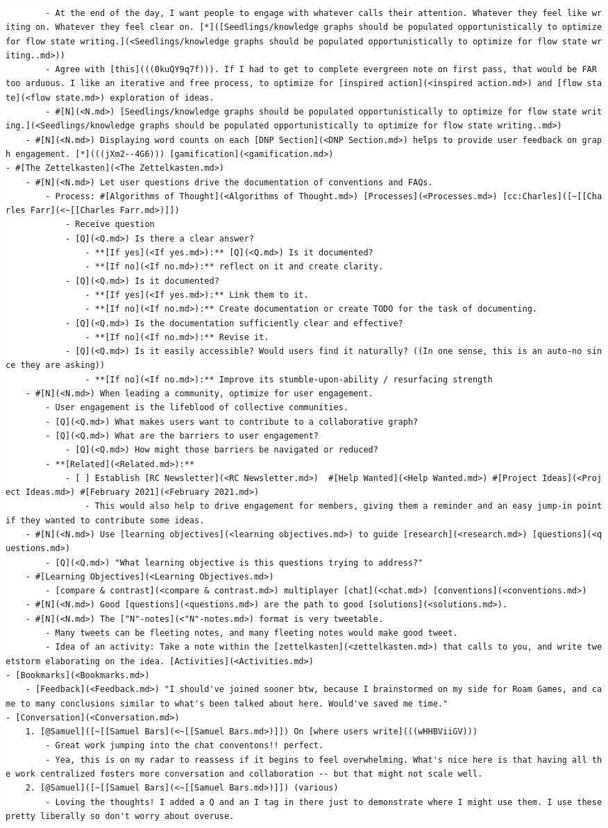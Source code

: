             - At the end of the day, I want people to engage with whatever calls their attention. Whatever they feel like writing on. Whatever they feel clear on. [*]([Seedlings/knowledge graphs should be populated opportunistically to optimize for flow state writing.](<Seedlings/knowledge graphs should be populated opportunistically to optimize for flow state writing..md>))
            - Agree with [this](((0kuQY9q7f))). If I had to get to complete evergreen note on first pass, that would be FAR too arduous. I like an iterative and free process, to optimize for [inspired action](<inspired action.md>) and [flow state](<flow state.md>) exploration of ideas. 
            - #[N](<N.md>) [Seedlings/knowledge graphs should be populated opportunistically to optimize for flow state writing.](<Seedlings/knowledge graphs should be populated opportunistically to optimize for flow state writing..md>)
        - #[N](<N.md>) Displaying word counts on each [DNP Section](<DNP Section.md>) helps to provide user feedback on graph engagement. [*](((jXm2--4G6))) [gamification](<gamification.md>)
    - #[The Zettelkasten](<The Zettelkasten.md>) 
        - #[N](<N.md>) Let user questions drive the documentation of conventions and FAQs. 
            - Process: #[Algorithms of Thought](<Algorithms of Thought.md>) [Processes](<Processes.md>) [cc:Charles]([~[[Charles Farr](<~[[Charles Farr.md>)]])
                - Receive question
                - [Q](<Q.md>) Is there a clear answer?
                    - **[If yes](<If yes.md>):** [Q](<Q.md>) Is it documented?
                    - **[If no](<If no.md>):** reflect on it and create clarity.
                - [Q](<Q.md>) Is it documented?
                    - **[If yes](<If yes.md>):** Link them to it.
                    - **[If no](<If no.md>):** Create documentation or create TODO for the task of documenting.
                - [Q](<Q.md>) Is the documentation sufficiently clear and effective?
                    - **[If no](<If no.md>):** Revise it.
                - [Q](<Q.md>) Is it easily accessible? Would users find it naturally? ((In one sense, this is an auto-no since they are asking))
                    - **[If no](<If no.md>):** Improve its stumble-upon-ability / resurfacing strength
        - #[N](<N.md>) When leading a community, optimize for user engagement. 
            - User engagement is the lifeblood of collective communities.
            - [Q](<Q.md>) What makes users want to contribute to a collaborative graph? 
            - [Q](<Q.md>) What are the barriers to user engagement?
                - [Q](<Q.md>) How might those barriers be navigated or reduced? 
            - **[Related](<Related.md>):** 
                - [ ] Establish [RC Newsletter](<RC Newsletter.md>)  #[Help Wanted](<Help Wanted.md>) #[Project Ideas](<Project Ideas.md>) #[February 2021](<February 2021.md>) 
                    - This would also help to drive engagement for members, giving them a reminder and an easy jump-in point if they wanted to contribute some ideas.
        - #[N](<N.md>) Use [learning objectives](<learning objectives.md>) to guide [research](<research.md>) [questions](<questions.md>)
            - [Q](<Q.md>) "What learning objective is this questions trying to address?"
        - #[Learning Objectives](<Learning Objectives.md>) 
            - [compare & contrast](<compare & contrast.md>) multiplayer [chat](<chat.md>) [conventions](<conventions.md>)
        - #[N](<N.md>) Good [questions](<questions.md>) are the path to good [solutions](<solutions.md>).
        - #[N](<N.md>) The ["N"-notes](<"N"-notes.md>) format is very tweetable. 
            - Many tweets can be fleeting notes, and many fleeting notes would make good tweet.
            - Idea of an activity: Take a note within the [zettelkasten](<zettelkasten.md>) that calls to you, and write tweetstorm elaborating on the idea. [Activities](<Activities.md>)
    - [Bookmarks](<Bookmarks.md>) 
        - [Feedback](<Feedback.md>) "I should've joined sooner btw, because I brainstormed on my side for Roam Games, and came to many conclusions similar to what's been talked about here. Would've saved me time."
    - [Conversation](<Conversation.md>) 
        1. [@Samuel]([~[[Samuel Bars](<~[[Samuel Bars.md>)]]) On [where users write](((wHHBViiGV)))
            - Great work jumping into the chat conventons!! perfect.
            - Yea, this is on my radar to reassess if it begins to feel overwhelming. What's nice here is that having all the work centralized fosters more conversation and collaboration -- but that might not scale well. 
        2. [@Samuel]([~[[Samuel Bars](<~[[Samuel Bars.md>)]]) (various)
            - Loving the thoughts! I added a Q and an I tag in there just to demonstrate where I might use them. I use these pretty liberally so don't worry about overuse. 